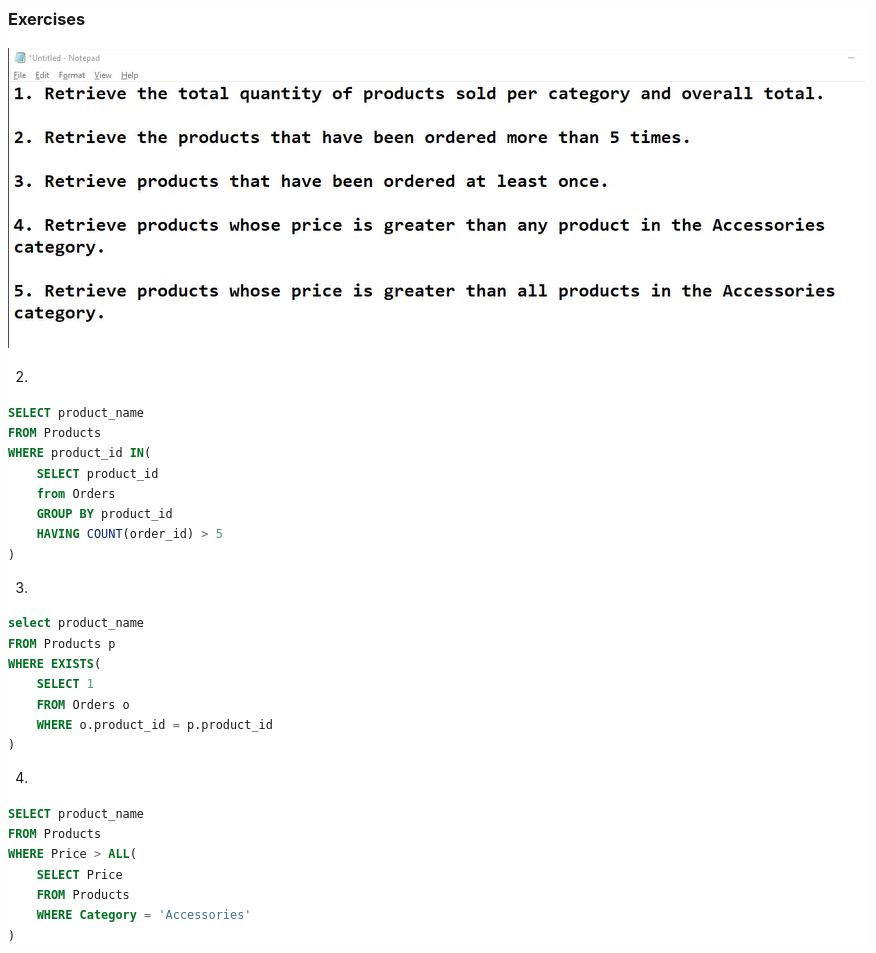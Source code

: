 ### Exercises
![alt text](Images/3_3.png)


2. 
~~~sql
SELECT product_name
FROM Products
WHERE product_id IN(
	SELECT product_id
	from Orders
	GROUP BY product_id
	HAVING COUNT(order_id) > 5
)
~~~

3. 
~~~sql
select product_name
FROM Products p
WHERE EXISTS(
	SELECT 1
	FROM Orders o
	WHERE o.product_id = p.product_id
)
~~~

4. 
~~~sql
SELECT product_name
FROM Products 
WHERE Price > ALL(
    SELECT Price
    FROM Products
    WHERE Category = 'Accessories'
)
~~~

